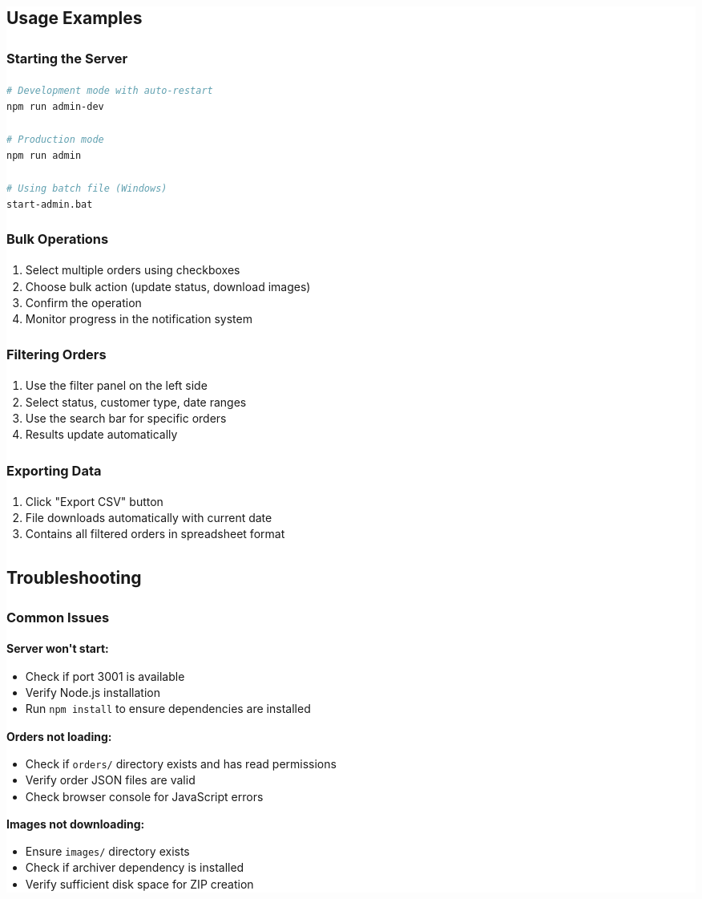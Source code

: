 ## Usage Examples

### Starting the Server
```bash
# Development mode with auto-restart
npm run admin-dev

# Production mode
npm run admin

# Using batch file (Windows)
start-admin.bat
```

### Bulk Operations
1. Select multiple orders using checkboxes
2. Choose bulk action (update status, download images)
3. Confirm the operation
4. Monitor progress in the notification system

### Filtering Orders
1. Use the filter panel on the left side
2. Select status, customer type, date ranges
3. Use the search bar for specific orders
4. Results update automatically

### Exporting Data
1. Click "Export CSV" button
2. File downloads automatically with current date
3. Contains all filtered orders in spreadsheet format

## Troubleshooting

### Common Issues

**Server won't start:**
- Check if port 3001 is available
- Verify Node.js installation
- Run `npm install` to ensure dependencies are installed

**Orders not loading:**
- Check if `orders/` directory exists and has read permissions
- Verify order JSON files are valid
- Check browser console for JavaScript errors

**Images not downloading:**
- Ensure `images/` directory exists
- Check if archiver dependency is installed
- Verify sufficient disk space for ZIP creation
